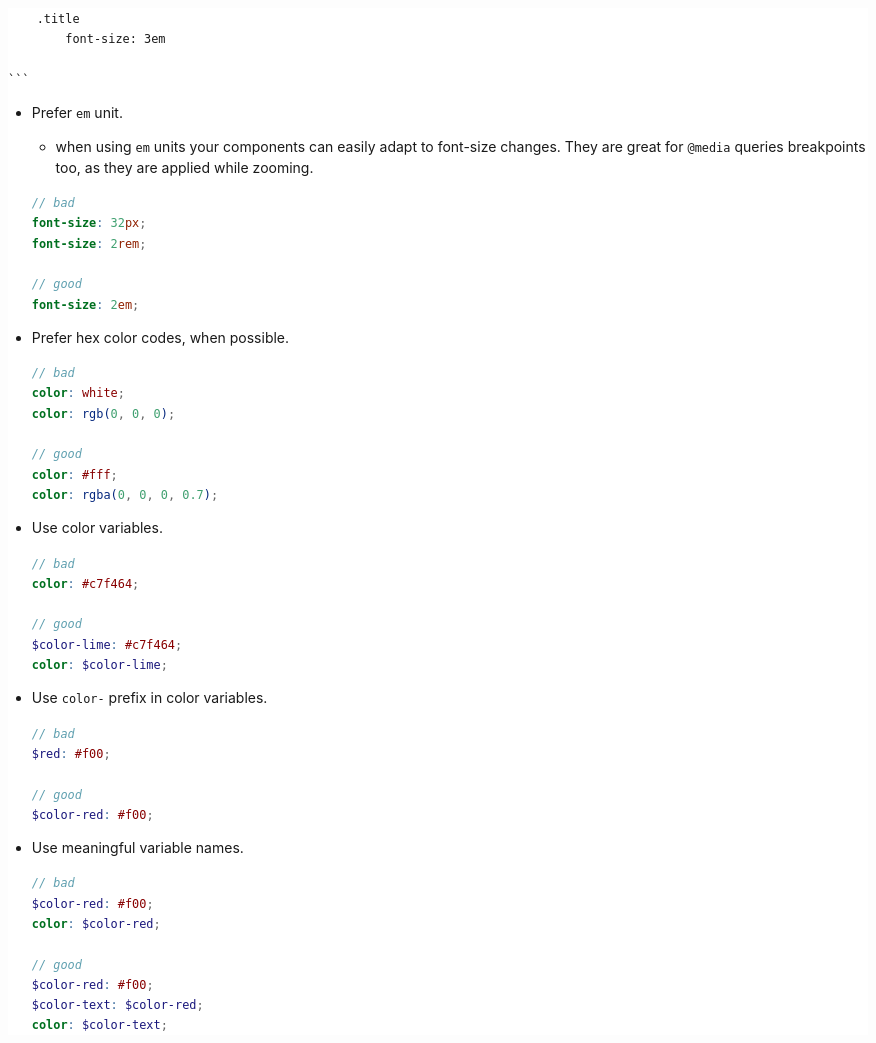         .title
            font-size: 3em

    ```

- Prefer `em` unit.
    - when using `em` units your components can easily adapt to font-size changes. They are great for `@media` queries breakpoints too, as they are applied while zooming.

    ```scss
    // bad
    font-size: 32px;
    font-size: 2rem;

    // good
    font-size: 2em;
    ```

- Prefer hex color codes, when possible.
    ```scss
    // bad
    color: white;
    color: rgb(0, 0, 0);

    // good
    color: #fff;
    color: rgba(0, 0, 0, 0.7);
    ```
- Use color variables.
    ```scss
    // bad
    color: #c7f464;

    // good
    $color-lime: #c7f464;
    color: $color-lime;
    ```
- Use `color-` prefix in color variables.
    ```scss
    // bad
    $red: #f00;

    // good
    $color-red: #f00;
    ```

- Use meaningful variable names.
    ```scss
    // bad
    $color-red: #f00;
    color: $color-red;

    // good
    $color-red: #f00;
    $color-text: $color-red;
    color: $color-text;
    ```
